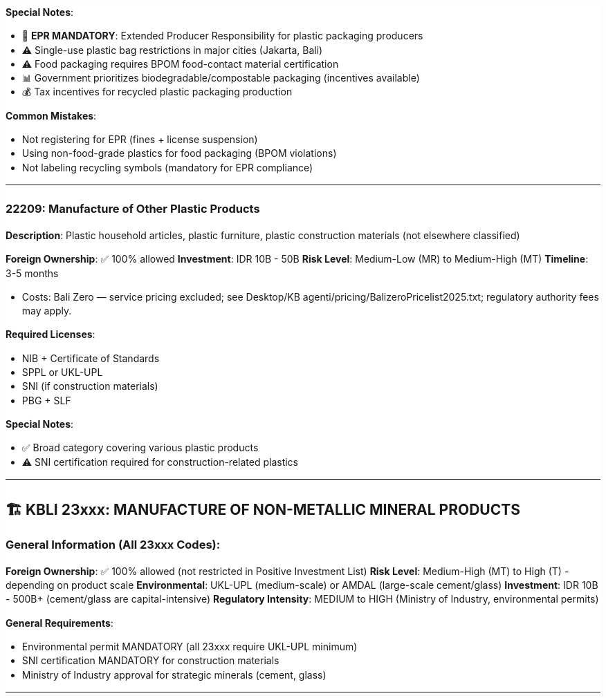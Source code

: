 **Special Notes**:
- 🔴 **EPR MANDATORY**: Extended Producer Responsibility for plastic packaging producers
- ⚠️ Single-use plastic bag restrictions in major cities (Jakarta, Bali)
- ⚠️ Food packaging requires BPOM food-contact material certification
- 📊 Government prioritizes biodegradable/compostable packaging (incentives available)
- 💰 Tax incentives for recycled plastic packaging production

**Common Mistakes**:
- Not registering for EPR (fines + license suspension)
- Using non-food-grade plastics for food packaging (BPOM violations)
- Not labeling recycling symbols (mandatory for EPR compliance)

---

### **22209: Manufacture of Other Plastic Products**

**Description**: Plastic household articles, plastic furniture, plastic construction materials (not elsewhere classified)

**Foreign Ownership**: ✅ 100% allowed
**Investment**: IDR 10B - 50B
**Risk Level**: Medium-Low (MR) to Medium-High (MT)
**Timeline**: 3-5 months
- Costs: Bali Zero — service pricing excluded; see Desktop/KB agenti/pricing/BalizeroPricelist2025.txt; regulatory authority fees may apply.

**Required Licenses**:
- NIB + Certificate of Standards
- SPPL or UKL-UPL
- SNI (if construction materials)
- PBG + SLF

**Special Notes**:
- ✅ Broad category covering various plastic products
- ⚠️ SNI certification required for construction-related plastics

---

## 🏗️ KBLI 23xxx: MANUFACTURE OF NON-METALLIC MINERAL PRODUCTS

### **General Information (All 23xxx Codes)**:

**Foreign Ownership**: ✅ 100% allowed (not restricted in Positive Investment List)
**Risk Level**: Medium-High (MT) to High (T) - depending on product scale
**Environmental**: UKL-UPL (medium-scale) or AMDAL (large-scale cement/glass)
**Investment**: IDR 10B - 500B+ (cement/glass are capital-intensive)
**Regulatory Intensity**: MEDIUM to HIGH (Ministry of Industry, environmental permits)

**General Requirements**:
- Environmental permit MANDATORY (all 23xxx require UKL-UPL minimum)
- SNI certification MANDATORY for construction materials
- Ministry of Industry approval for strategic minerals (cement, glass)

---